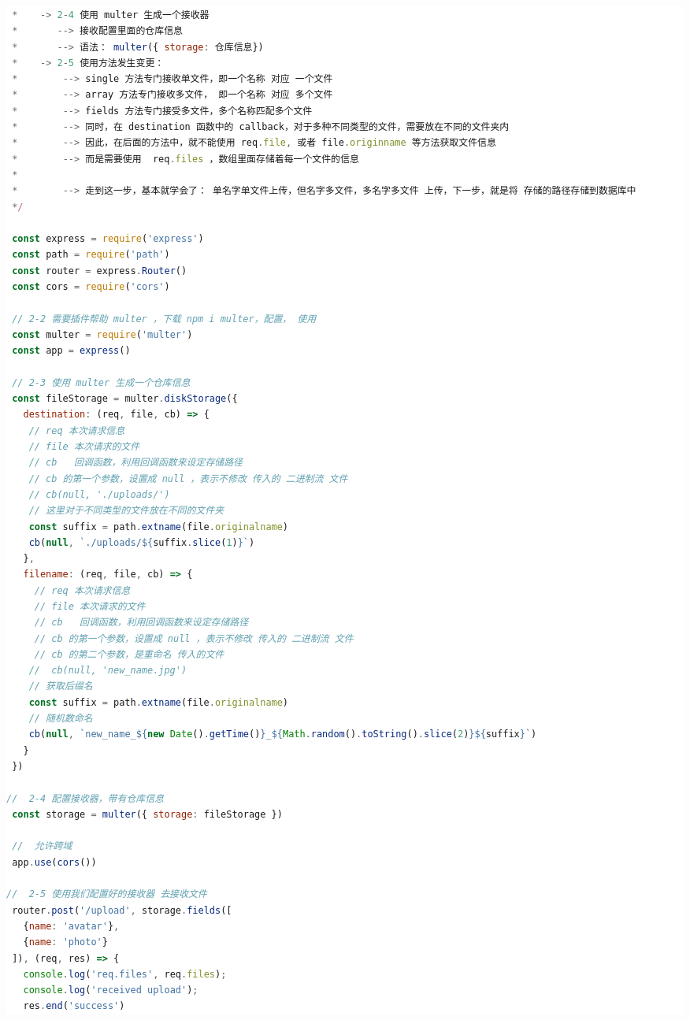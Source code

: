 ```js
 *    -> 2-4 使用 multer 生成一个接收器
 *       --> 接收配置里面的仓库信息
 *       --> 语法： multer({ storage: 仓库信息})
 *    -> 2-5 使用方法发生变更：
 *        --> single 方法专门接收单文件，即一个名称 对应 一个文件
 *        --> array 方法专门接收多文件， 即一个名称 对应 多个文件
 *        --> fields 方法专门接受多文件，多个名称匹配多个文件
 *        --> 同时，在 destination 函数中的 callback，对于多种不同类型的文件，需要放在不同的文件夹内
 *        --> 因此，在后面的方法中，就不能使用 req.file, 或者 file.originname 等方法获取文件信息
 *        --> 而是需要使用  req.files ，数组里面存储着每一个文件的信息
 * 
 *        --> 走到这一步，基本就学会了： 单名字单文件上传，但名字多文件，多名字多文件 上传，下一步，就是将 存储的路径存储到数据库中
 */

 const express = require('express')
 const path = require('path')
 const router = express.Router()
 const cors = require('cors')

 // 2-2 需要插件帮助 multer ，下载 npm i multer，配置， 使用
 const multer = require('multer')
 const app = express()

 // 2-3 使用 multer 生成一个仓库信息
 const fileStorage = multer.diskStorage({
   destination: (req, file, cb) => {
    // req 本次请求信息
    // file 本次请求的文件
    // cb   回调函数，利用回调函数来设定存储路径
    // cb 的第一个参数，设置成 null ，表示不修改 传入的 二进制流 文件
    // cb(null, './uploads/')
    // 这里对于不同类型的文件放在不同的文件夹
    const suffix = path.extname(file.originalname)
    cb(null, `./uploads/${suffix.slice(1)}`)
   },
   filename: (req, file, cb) => {
     // req 本次请求信息
     // file 本次请求的文件
     // cb   回调函数，利用回调函数来设定存储路径
     // cb 的第一个参数，设置成 null ，表示不修改 传入的 二进制流 文件
     // cb 的第二个参数，是重命名 传入的文件 
    //  cb(null, 'new_name.jpg')
    // 获取后缀名
    const suffix = path.extname(file.originalname)
    // 随机数命名
    cb(null, `new_name_${new Date().getTime()}_${Math.random().toString().slice(2)}${suffix}`)
   }
 })

//  2-4 配置接收器，带有仓库信息
 const storage = multer({ storage: fileStorage })

 //  允许跨域
 app.use(cors())

//  2-5 使用我们配置好的接收器 去接收文件
 router.post('/upload', storage.fields([
   {name: 'avatar'},
   {name: 'photo'}
 ]), (req, res) => {
   console.log('req.files', req.files);
   console.log('received upload');
   res.end('success')
```